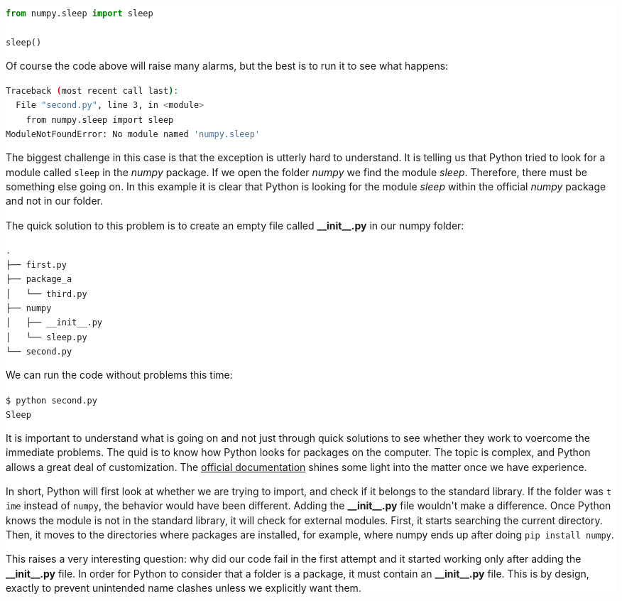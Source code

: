 ```python
from numpy.sleep import sleep

sleep()
```

Of course the code above will raise many alarms, but the best is to run it to see what happens: 

```bash
Traceback (most recent call last):
  File "second.py", line 3, in <module>
    from numpy.sleep import sleep
ModuleNotFoundError: No module named 'numpy.sleep'
```

The biggest challenge in this case is that the exception is utterly hard to understand. It is telling us that Python tried to look for a module called `sleep` in the *numpy* package. If we open the folder *numpy* we find the module *sleep*. Therefore, there must be something else going on. In this example it is clear that Python is looking for the module *sleep* within the official *numpy* package and not in our folder. 

The quick solution to this problem is to create an empty file called **\_\_init\_\_.py** in our numpy folder:

```bash
.
├── first.py
├── package_a
│   └── third.py
├── numpy
│   ├── __init__.py
│   └── sleep.py
└── second.py
```

We can run the code without problems this time:

```bash
$ python second.py
Sleep
```

It is important to understand what is going on and not just through quick solutions to see whether they work to voercome the immediate problems. The quid is to know how Python looks for packages on the computer. The topic is complex, and Python allows a great deal of customization. The [official documentation](https://docs.python.org/3/reference/import.html) shines some light into the matter once we have experience. 

In short, Python will first look at whether we are trying to import, and check if it belongs to the standard library. If the folder was `time` instead of `numpy`, the behavior would have been different. Adding the **\_\_init\_\_.py** file wouldn't make a difference. Once Python knows the module is not in the standard library, it will check for external modules. First, it starts searching the current directory. Then, it moves to the directories where packages are installed, for example, where numpy ends up after doing `pip install numpy`. 

This raises a very interesting question: why did our code fail in the first attempt and it started working only after adding the **\_\_init\_\_.py** file. In order for Python to consider that a folder is a package, it must contain an **\_\_init\_\_.py** file. This is by design, exactly to prevent unintended name clashes unless we explicitly want them. 
